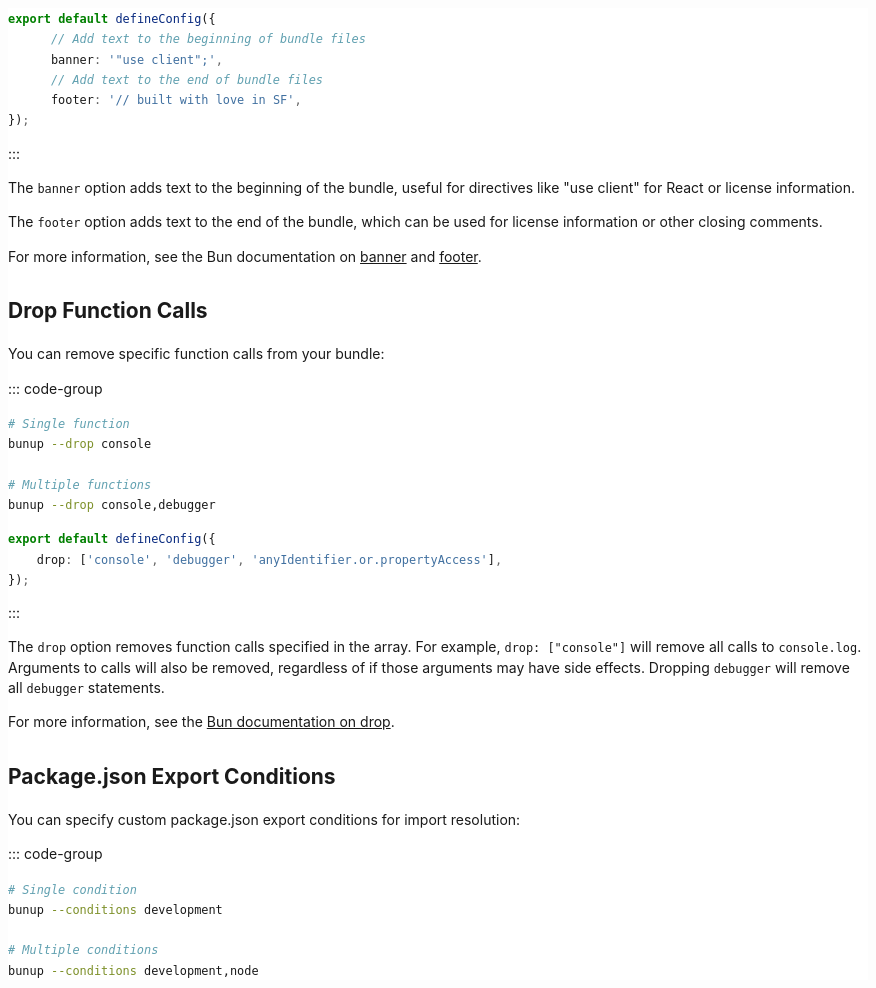 ```ts [bunup.config.ts]
export default defineConfig({
      // Add text to the beginning of bundle files
      banner: '"use client";',
      // Add text to the end of bundle files
      footer: '// built with love in SF',
});
```

:::

The `banner` option adds text to the beginning of the bundle, useful for directives like "use client" for React or license information.

The `footer` option adds text to the end of the bundle, which can be used for license information or other closing comments.

For more information, see the Bun documentation on [banner](https://bun.com/docs/bundler#banner) and [footer](https://bun.com/docs/bundler#footer).

## Drop Function Calls

You can remove specific function calls from your bundle:

::: code-group

```sh [CLI]
# Single function
bunup --drop console

# Multiple functions
bunup --drop console,debugger
```

```typescript [bunup.config.ts]
export default defineConfig({
	drop: ['console', 'debugger', 'anyIdentifier.or.propertyAccess'],
});
```

:::

The `drop` option removes function calls specified in the array. For example, `drop: ["console"]` will remove all calls to `console.log`. Arguments to calls will also be removed, regardless of if those arguments may have side effects. Dropping `debugger` will remove all `debugger` statements.

For more information, see the [Bun documentation on drop](https://bun.com/docs/bundler#drop).

## Package.json Export Conditions

You can specify custom package.json export conditions for import resolution:

::: code-group

```sh [CLI]
# Single condition
bunup --conditions development

# Multiple conditions
bunup --conditions development,node
```
